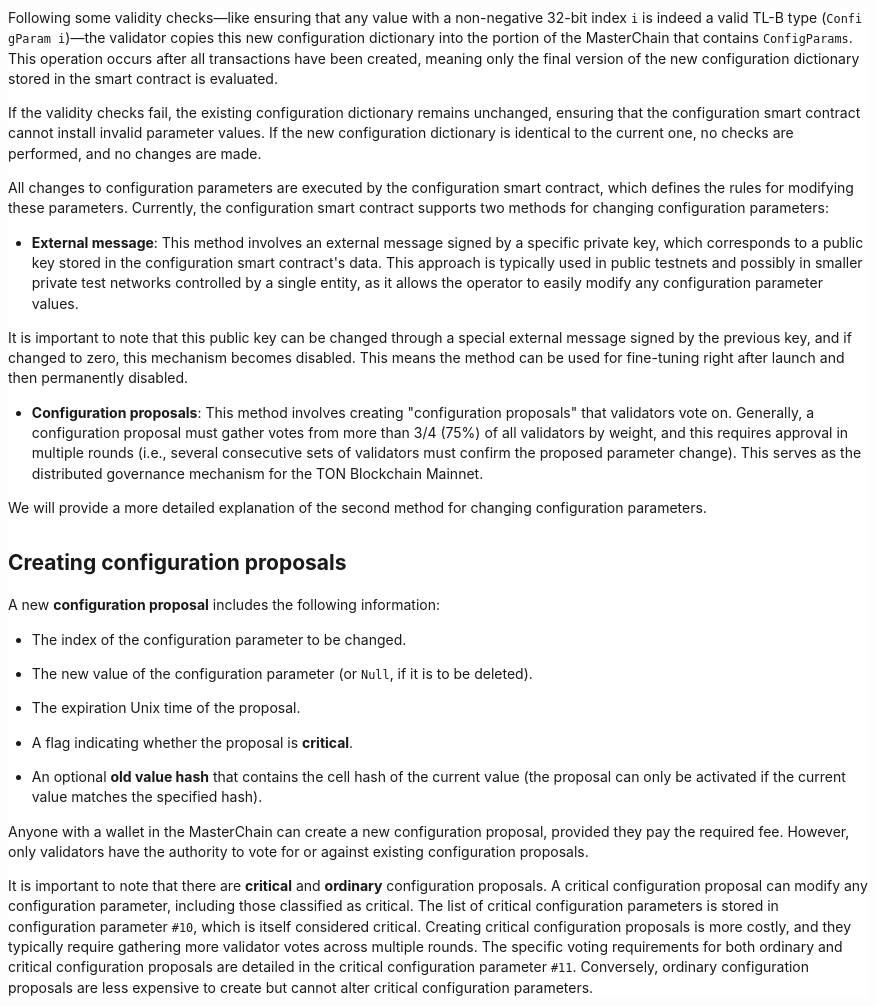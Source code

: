 Following some validity checks—like ensuring that any value with a non-negative 32-bit index `i` is indeed a valid TL-B type (`ConfigParam i`)—the validator copies this new configuration dictionary into the portion of the MasterChain that contains `ConfigParams`. This operation occurs after all transactions have been created, meaning only the final version of the new configuration dictionary stored in the smart contract is evaluated.

If the validity checks fail, the existing configuration dictionary remains unchanged, ensuring that the configuration smart contract cannot install invalid parameter values. If the new configuration dictionary is identical to the current one, no checks are performed, and no changes are made.

All changes to configuration parameters are executed by the configuration smart contract, which defines the rules for modifying these parameters. Currently, the configuration smart contract supports two methods for changing configuration parameters:

- **External message**: This method involves an external message signed by a specific private key, which corresponds to a public key stored in the configuration smart contract's data. This approach is typically used in public testnets and possibly in smaller private test networks controlled by a single entity, as it allows the operator to easily modify any configuration parameter values.

 It is important to note that this public key can be changed through a special external message signed by the previous key, and if changed to zero, this mechanism becomes disabled. This means the method can be used for fine-tuning right after launch and then permanently disabled.

- **Configuration proposals**: This method involves creating "configuration proposals" that validators vote on. Generally, a configuration proposal must gather votes from more than 3/4 (75%) of all validators by weight, and this requires approval in multiple rounds (i.e., several consecutive sets of validators must confirm the proposed parameter change). This serves as the distributed governance mechanism for the TON Blockchain Mainnet.

We will provide a more detailed explanation of the second method for changing configuration parameters.

## Creating configuration proposals

A new **configuration proposal** includes the following information:

- The index of the configuration parameter to be changed.

- The new value of the configuration parameter (or `Null`, if it is to be deleted).

- The expiration Unix time of the proposal.

- A flag indicating whether the proposal is **critical**.

- An optional **old value hash** that contains the cell hash of the current value (the proposal can only be activated if the current value matches the specified hash).

Anyone with a wallet in the MasterChain can create a new configuration proposal, provided they pay the required fee. However, only validators have the authority to vote for or against existing configuration proposals.

It is important to note that there are **critical** and **ordinary** configuration proposals. A critical configuration proposal can modify any configuration parameter, including those classified as critical. The list of critical configuration parameters is stored in configuration parameter `#10`, which is itself considered critical. Creating critical configuration proposals is more costly, and they typically require gathering more validator votes across multiple rounds. The specific voting requirements for both ordinary and critical configuration proposals are detailed in the critical configuration parameter `#11`. Conversely, ordinary configuration proposals are less expensive to create but cannot alter critical configuration parameters.
